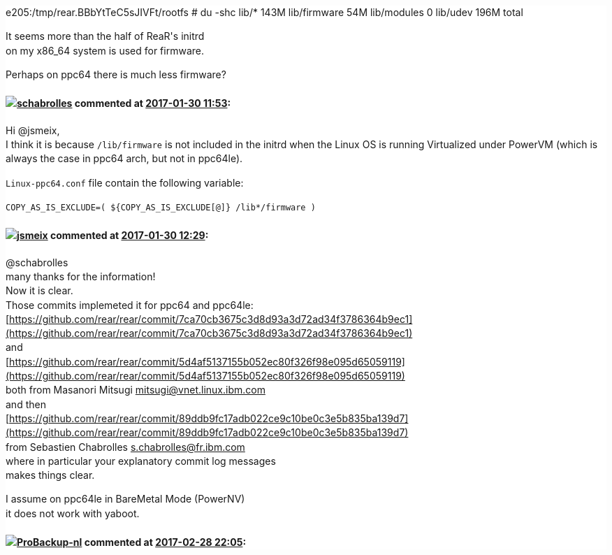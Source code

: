 e205:/tmp/rear.BBbYtTeC5sJIVFt/rootfs # du -shc lib/*
143M    lib/firmware
54M     lib/modules
0       lib/udev
196M    total
</pre>

It seems more than the half of ReaR's initrd  
on my x86\_64 system is used for firmware.

Perhaps on ppc64 there is much less firmware?

#### <img src="https://avatars.githubusercontent.com/u/19491077?u=0021b16ab426902cbe676f6831f41607bbe4d441&v=4" width="50">[schabrolles](https://github.com/schabrolles) commented at [2017-01-30 11:53](https://github.com/rear/rear/issues/1142#issuecomment-276044343):

Hi @jsmeix,  
I think it is because `/lib/firmware` is not included in the initrd when
the Linux OS is running Virtualized under PowerVM (which is always the
case in ppc64 arch, but not in ppc64le).

`Linux-ppc64.conf` file contain the following variable:

    COPY_AS_IS_EXCLUDE=( ${COPY_AS_IS_EXCLUDE[@]} /lib*/firmware )

#### <img src="https://avatars.githubusercontent.com/u/1788608?u=925fc54e2ce01551392622446ece427f51e2f0ce&v=4" width="50">[jsmeix](https://github.com/jsmeix) commented at [2017-01-30 12:29](https://github.com/rear/rear/issues/1142#issuecomment-276050900):

@schabrolles  
many thanks for the information!  
Now it is clear.  
Those commits implemeted it for ppc64 and ppc64le:  
[https://github.com/rear/rear/commit/7ca70cb3675c3d8d93a3d72ad34f3786364b9ec1](https://github.com/rear/rear/commit/7ca70cb3675c3d8d93a3d72ad34f3786364b9ec1)  
and  
[https://github.com/rear/rear/commit/5d4af5137155b052ec80f326f98e095d65059119](https://github.com/rear/rear/commit/5d4af5137155b052ec80f326f98e095d65059119)  
both from Masanori Mitsugi <mitsugi@vnet.linux.ibm.com>  
and then  
[https://github.com/rear/rear/commit/89ddb9fc17adb022ce9c10be0c3e5b835ba139d7](https://github.com/rear/rear/commit/89ddb9fc17adb022ce9c10be0c3e5b835ba139d7)  
from Sebastien Chabrolles <s.chabrolles@fr.ibm.com>  
where in particular your explanatory commit log messages  
makes things clear.

I assume on ppc64le in BareMetal Mode (PowerNV)  
it does not work with yaboot.

#### <img src="https://avatars.githubusercontent.com/u/515451?u=4f985fa15d087babc5049c337be90b42b56c8b8b&v=4" width="50">[ProBackup-nl](https://github.com/ProBackup-nl) commented at [2017-02-28 22:05](https://github.com/rear/rear/issues/1142#issuecomment-283176315):
